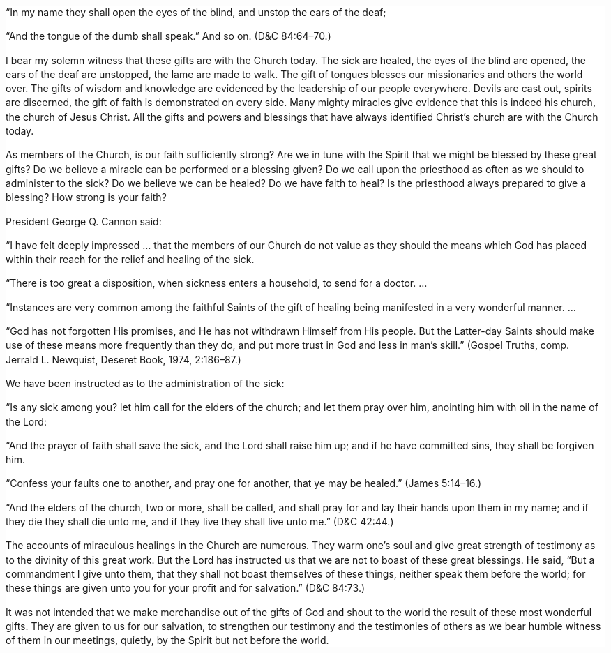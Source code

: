 “In my name they shall open the eyes of the blind, and unstop the ears of the deaf;

“And the tongue of the dumb shall speak.” And so on. (D&C 84:64–70.)

I bear my solemn witness that these gifts are with the Church today. The sick are healed, the eyes of the blind are opened, the ears of the deaf are unstopped, the lame are made to walk. The gift of tongues blesses our missionaries and others the world over. The gifts of wisdom and knowledge are evidenced by the leadership of our people everywhere. Devils are cast out, spirits are discerned, the gift of faith is demonstrated on every side. Many mighty miracles give evidence that this is indeed his church, the church of Jesus Christ. All the gifts and powers and blessings that have always identified Christ’s church are with the Church today.

As members of the Church, is our faith sufficiently strong? Are we in tune with the Spirit that we might be blessed by these great gifts? Do we believe a miracle can be performed or a blessing given? Do we call upon the priesthood as often as we should to administer to the sick? Do we believe we can be healed? Do we have faith to heal? Is the priesthood always prepared to give a blessing? How strong is your faith?

President George Q. Cannon said:

“I have felt deeply impressed … that the members of our Church do not value as they should the means which God has placed within their reach for the relief and healing of the sick.

“There is too great a disposition, when sickness enters a household, to send for a doctor. …

“Instances are very common among the faithful Saints of the gift of healing being manifested in a very wonderful manner. …

“God has not forgotten His promises, and He has not withdrawn Himself from His people. But the Latter-day Saints should make use of these means more frequently than they do, and put more trust in God and less in man’s skill.” (Gospel Truths, comp. Jerrald L. Newquist, Deseret Book, 1974, 2:186–87.)

We have been instructed as to the administration of the sick:

“Is any sick among you? let him call for the elders of the church; and let them pray over him, anointing him with oil in the name of the Lord:

“And the prayer of faith shall save the sick, and the Lord shall raise him up; and if he have committed sins, they shall be forgiven him.

“Confess your faults one to another, and pray one for another, that ye may be healed.” (James 5:14–16.)

“And the elders of the church, two or more, shall be called, and shall pray for and lay their hands upon them in my name; and if they die they shall die unto me, and if they live they shall live unto me.” (D&C 42:44.)

The accounts of miraculous healings in the Church are numerous. They warm one’s soul and give great strength of testimony as to the divinity of this great work. But the Lord has instructed us that we are not to boast of these great blessings. He said, “But a commandment I give unto them, that they shall not boast themselves of these things, neither speak them before the world; for these things are given unto you for your profit and for salvation.” (D&C 84:73.)

It was not intended that we make merchandise out of the gifts of God and shout to the world the result of these most wonderful gifts. They are given to us for our salvation, to strengthen our testimony and the testimonies of others as we bear humble witness of them in our meetings, quietly, by the Spirit but not before the world.
